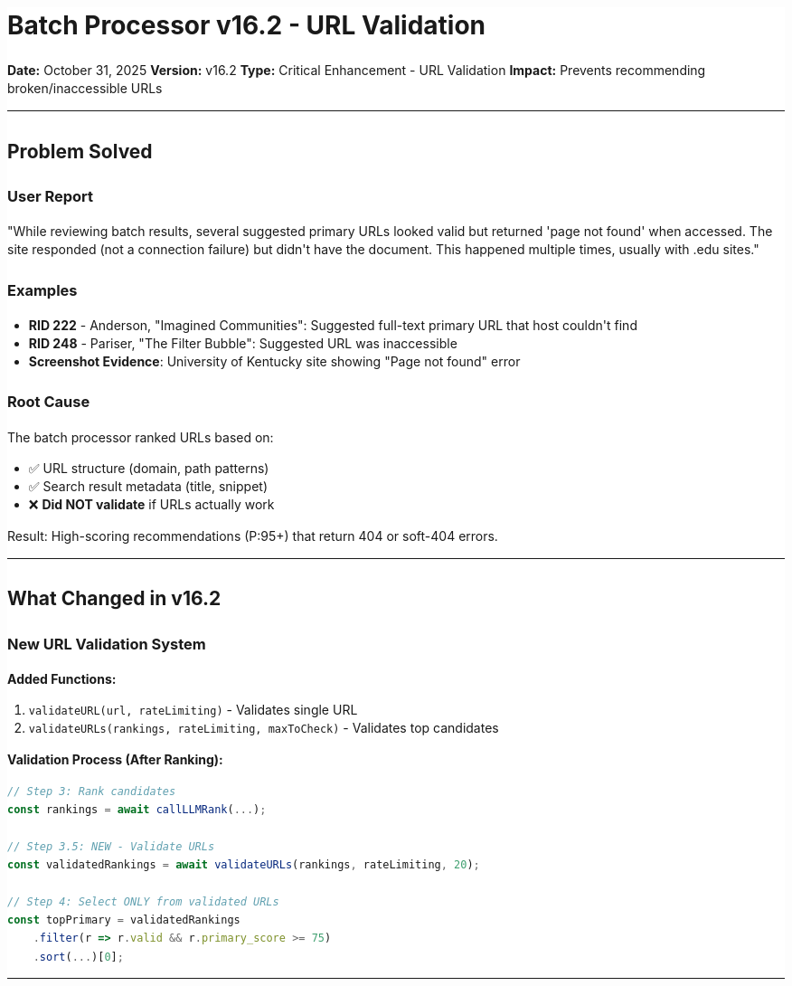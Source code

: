# Batch Processor v16.2 - URL Validation

**Date:** October 31, 2025
**Version:** v16.2
**Type:** Critical Enhancement - URL Validation
**Impact:** Prevents recommending broken/inaccessible URLs

---

## Problem Solved

### User Report
"While reviewing batch results, several suggested primary URLs looked valid but returned 'page not found' when accessed. The site responded (not a connection failure) but didn't have the document. This happened multiple times, usually with .edu sites."

### Examples
- **RID 222** - Anderson, "Imagined Communities": Suggested full-text primary URL that host couldn't find
- **RID 248** - Pariser, "The Filter Bubble": Suggested URL was inaccessible
- **Screenshot Evidence**: University of Kentucky site showing "Page not found" error

### Root Cause
The batch processor ranked URLs based on:
- ✅ URL structure (domain, path patterns)
- ✅ Search result metadata (title, snippet)
- ❌ **Did NOT validate** if URLs actually work

Result: High-scoring recommendations (P:95+) that return 404 or soft-404 errors.

---

## What Changed in v16.2

### New URL Validation System

**Added Functions:**
1. `validateURL(url, rateLimiting)` - Validates single URL
2. `validateURLs(rankings, rateLimiting, maxToCheck)` - Validates top candidates

**Validation Process (After Ranking):**
```javascript
// Step 3: Rank candidates
const rankings = await callLLMRank(...);

// Step 3.5: NEW - Validate URLs
const validatedRankings = await validateURLs(rankings, rateLimiting, 20);

// Step 4: Select ONLY from validated URLs
const topPrimary = validatedRankings
    .filter(r => r.valid && r.primary_score >= 75)
    .sort(...)[0];
```

---
